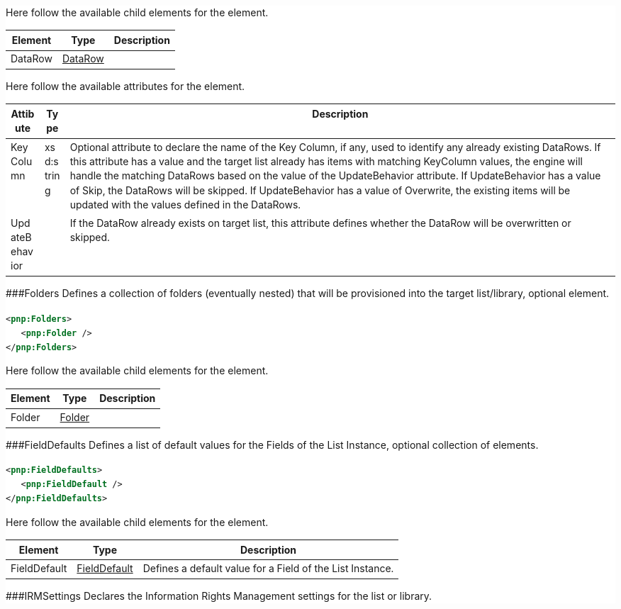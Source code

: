 
Here follow the available child elements for the  element.


Element|Type|Description
-------|----|-----------
DataRow|[DataRow](#datarow)|

Here follow the available attributes for the  element.


Attibute|Type|Description
--------|----|-----------
KeyColumn|xsd:string|Optional attribute to declare the name of the Key Column, if any, used to identify any already existing DataRows. If this attribute has a value and the target list already has items with matching KeyColumn values, the engine will handle the matching DataRows based on the value of the UpdateBehavior attribute. If UpdateBehavior has a value of Skip, the DataRows will be skipped. If UpdateBehavior has a value of Overwrite, the existing items will be updated with the values defined in the DataRows.
UpdateBehavior||If the DataRow already exists on target list, this attribute defines whether the DataRow will be overwritten or skipped.
<a name="folders"></a>
###Folders
Defines a collection of folders (eventually nested) that will be provisioned into the target list/library, optional element.

```xml
<pnp:Folders>
   <pnp:Folder />
</pnp:Folders>
```


Here follow the available child elements for the  element.


Element|Type|Description
-------|----|-----------
Folder|[Folder](#folder)|
<a name="fielddefaults"></a>
###FieldDefaults
Defines a list of default values for the Fields of the List Instance, optional collection of elements.

```xml
<pnp:FieldDefaults>
   <pnp:FieldDefault />
</pnp:FieldDefaults>
```


Here follow the available child elements for the  element.


Element|Type|Description
-------|----|-----------
FieldDefault|[FieldDefault](#fielddefault)|Defines a default value for a Field of the List Instance.
<a name="irmsettings"></a>
###IRMSettings
Declares the Information Rights Management settings for the list or library.
